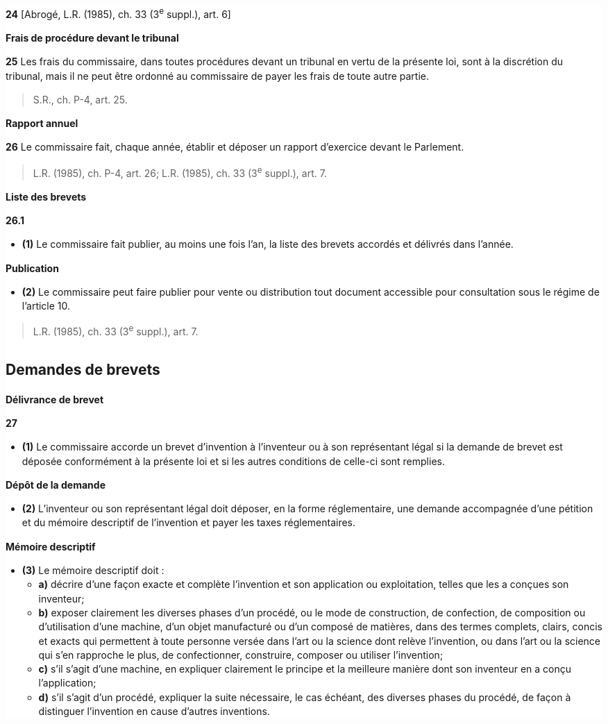 


**24** [Abrogé, L.R. (1985), ch. 33 (3<sup>e</sup> suppl.), art. 6]




**Frais de procédure devant le tribunal**

**25** Les frais du commissaire, dans toutes procédures devant un tribunal en vertu de la présente loi, sont à la discrétion du tribunal, mais il ne peut être ordonné au commissaire de payer les frais de toute autre partie.
> S.R., ch. P-4, art. 25.





**Rapport annuel**

**26** Le commissaire fait, chaque année, établir et déposer un rapport d’exercice devant le Parlement.
> L.R. (1985), ch. P-4, art. 26; L.R. (1985), ch. 33 (3<sup>e</sup> suppl.), art. 7.





**Liste des brevets**

**26.1** 

- **(1)** Le commissaire fait publier, au moins une fois l’an, la liste des brevets accordés et délivrés dans l’année.

**Publication**

- **(2)** Le commissaire peut faire publier pour vente ou distribution tout document accessible pour consultation sous le régime de l’article 10.
> L.R. (1985), ch. 33 (3<sup>e</sup> suppl.), art. 7.





## Demandes de brevets



**Délivrance de brevet**

**27** 

- **(1)** Le commissaire accorde un brevet d’invention à l’inventeur ou à son représentant légal si la demande de brevet est déposée conformément à la présente loi et si les autres conditions de celle-ci sont remplies.

**Dépôt de la demande**

- **(2)** L’inventeur ou son représentant légal doit déposer, en la forme réglementaire, une demande accompagnée d’une pétition et du mémoire descriptif de l’invention et payer les taxes réglementaires.

**Mémoire descriptif**

- **(3)** Le mémoire descriptif doit :
	- **a)** décrire d’une façon exacte et complète l’invention et son application ou exploitation, telles que les a conçues son inventeur;
	- **b)** exposer clairement les diverses phases d’un procédé, ou le mode de construction, de confection, de composition ou d’utilisation d’une machine, d’un objet manufacturé ou d’un composé de matières, dans des termes complets, clairs, concis et exacts qui permettent à toute personne versée dans l’art ou la science dont relève l’invention, ou dans l’art ou la science qui s’en rapproche le plus, de confectionner, construire, composer ou utiliser l’invention;
	- **c)** s’il s’agit d’une machine, en expliquer clairement le principe et la meilleure manière dont son inventeur en a conçu l’application;
	- **d)** s’il s’agit d’un procédé, expliquer la suite nécessaire, le cas échéant, des diverses phases du procédé, de façon à distinguer l’invention en cause d’autres inventions.
